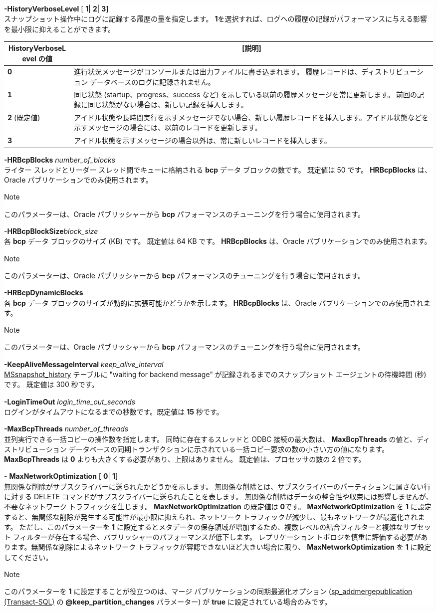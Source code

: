  **-HistoryVerboseLevel** [ **1**| **2**| **3**]  
 スナップショット操作中にログに記録する履歴の量を指定します。 **1**を選択すれば、ログへの履歴の記録がパフォーマンスに与える影響を最小限に抑えることができます。  
  
|HistoryVerboseLevel の値|[説明]|  
|-------------------------------|-----------------|  
|**0**|進行状況メッセージがコンソールまたは出力ファイルに書き込まれます。 履歴レコードは、ディストリビューション データベースのログに記録されません。|  
|**1**|同じ状態 (startup、progress、success など) を示している以前の履歴メッセージを常に更新します。 前回の記録に同じ状態がない場合は、新しい記録を挿入します。|  
|**2** (既定値)|アイドル状態や長時間実行を示すメッセージでない場合、新しい履歴レコードを挿入します。アイドル状態などを示すメッセージの場合には、以前のレコードを更新します。|  
|**3**|アイドル状態を示すメッセージの場合以外は、常に新しいレコードを挿入します。|  
  
 **-HRBcpBlocks** _number_of_blocks_  
 ライター スレッドとリーダー スレッド間でキューに格納される **bcp** データ ブロックの数です。 既定値は 50 です。 **HRBcpBlocks** は、Oracle パブリケーションでのみ使用されます。  
  
> [!NOTE]  
>  このパラメーターは、Oracle パブリッシャーから **bcp** パフォーマンスのチューニングを行う場合に使用されます。  
  
 -**HRBcpBlockSize**_block\_size_  
 各 **bcp** データ ブロックのサイズ (KB) です。 既定値は 64 KB です。 **HRBcpBlocks** は、Oracle パブリケーションでのみ使用されます。  
  
> [!NOTE]  
>  このパラメーターは、Oracle パブリッシャーから **bcp** パフォーマンスのチューニングを行う場合に使用されます。  
  
 **-HRBcpDynamicBlocks**  
 各 **bcp** データ ブロックのサイズが動的に拡張可能かどうかを示します。 **HRBcpBlocks** は、Oracle パブリケーションでのみ使用されます。  
  
> [!NOTE]  
>  このパラメーターは、Oracle パブリッシャーから **bcp** パフォーマンスのチューニングを行う場合に使用されます。  
  
 **-KeepAliveMessageInterval** _keep_alive_interval_  
 [MSsnapshot_history](../../../relational-databases/system-tables/mssnapshot-history-transact-sql.md) テーブルに "waiting for backend message" が記録されるまでのスナップショット エージェントの待機時間 (秒) です。 既定値は 300 秒です。  
  
 **-LoginTimeOut** _login_time_out_seconds_  
 ログインがタイムアウトになるまでの秒数です。既定値は **15** 秒です。  
  
 **-MaxBcpThreads** _number_of_threads_  
 並列実行できる一括コピーの操作数を指定します。 同時に存在するスレッドと ODBC 接続の最大数は、 **MaxBcpThreads** の値と、ディストリビューション データベースの同期トランザクションに示されている一括コピー要求の数の小さい方の値になります。 **MaxBcpThreads** は **0** よりも大きくする必要があり、上限はありません。 既定値は、プロセッサの数の 2 倍です。  
  
 \- **MaxNetworkOptimization** [ **0**| **1**]  
 無関係な削除がサブスクライバーに送られたかどうかを示します。 無関係な削除とは、サブスクライバーのパーティションに属さない行に対する DELETE コマンドがサブスクライバーに送られたことを表します。 無関係な削除はデータの整合性や収束には影響しませんが、不要なネットワーク トラフィックを生じます。 **MaxNetworkOptimization** の既定値は **0**です。 **MaxNetworkOptimization** を **1** に設定すると、無関係な削除が発生する可能性が最小限に抑えられ、ネットワーク トラフィックが減少し、最もネットワークが最適化されます。 ただし、このパラメーターを **1** に設定するとメタデータの保存領域が増加するため、複数レベルの結合フィルターと複雑なサブセット フィルターが存在する場合、パブリッシャーのパフォーマンスが低下します。 レプリケーション トポロジを慎重に評価する必要があります。無関係な削除によるネットワーク トラフィックが容認できないほど大きい場合に限り、 **MaxNetworkOptimization** を **1** に設定してください。  
  
> [!NOTE]
>  このパラメーターを **1** に設定することが役立つのは、マージ パブリケーションの同期最適化オプション ([sp_addmergepublication &#40;Transact-SQL&#41;](../../../relational-databases/system-stored-procedures/sp-addmergepublication-transact-sql.md) の **@keep_partition_changes** パラメーター) が **true** に設定されている場合のみです。  
  